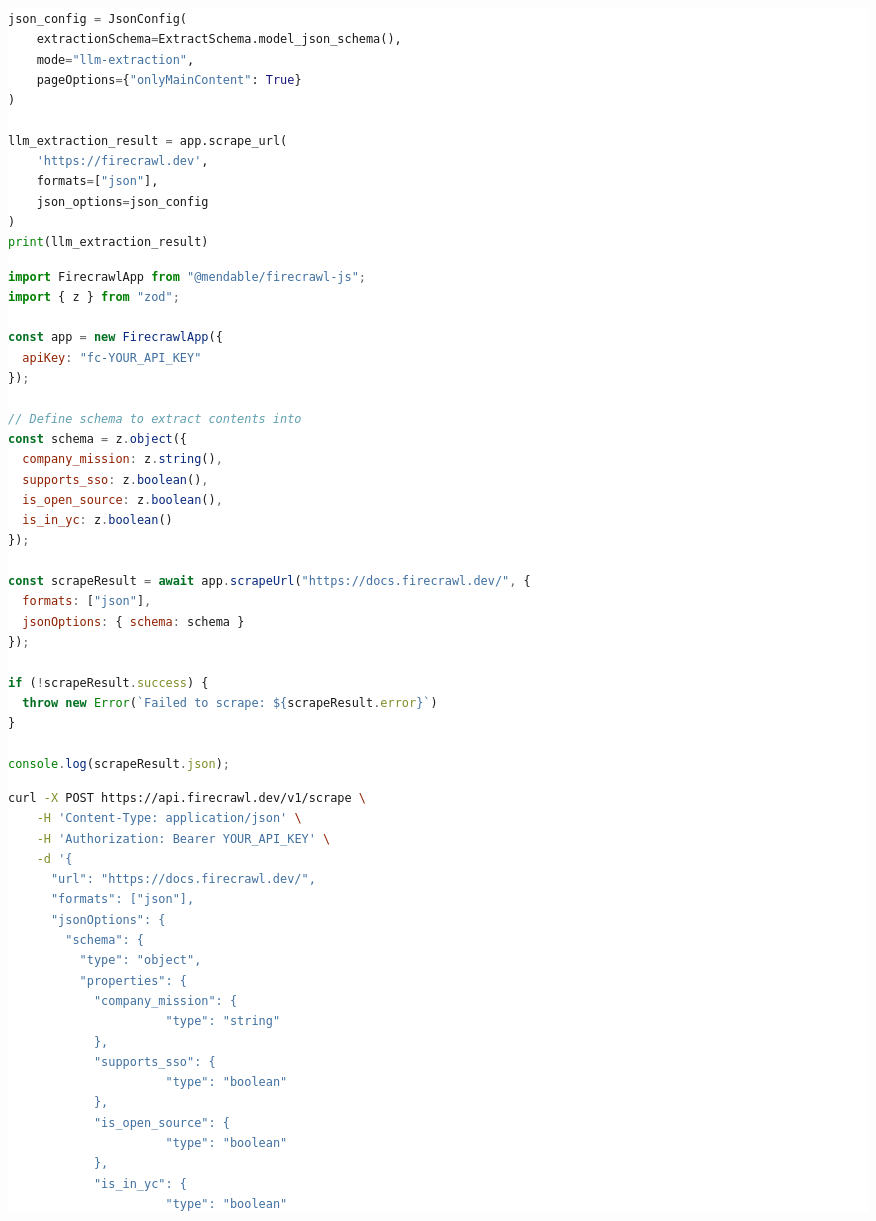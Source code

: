   ```python Python
  json_config = JsonConfig(
      extractionSchema=ExtractSchema.model_json_schema(),
      mode="llm-extraction",
      pageOptions={"onlyMainContent": True}
  )

  llm_extraction_result = app.scrape_url(
      'https://firecrawl.dev',
      formats=["json"],
      json_options=json_config
  )
  print(llm_extraction_result)
  ```

  ```js Node
  import FirecrawlApp from "@mendable/firecrawl-js";
  import { z } from "zod";

  const app = new FirecrawlApp({
    apiKey: "fc-YOUR_API_KEY"
  });

  // Define schema to extract contents into
  const schema = z.object({
    company_mission: z.string(),
    supports_sso: z.boolean(),
    is_open_source: z.boolean(),
    is_in_yc: z.boolean()
  });

  const scrapeResult = await app.scrapeUrl("https://docs.firecrawl.dev/", {
    formats: ["json"],
    jsonOptions: { schema: schema }
  });

  if (!scrapeResult.success) {
    throw new Error(`Failed to scrape: ${scrapeResult.error}`)
  }

  console.log(scrapeResult.json);
  ```

  ```bash cURL
  curl -X POST https://api.firecrawl.dev/v1/scrape \
      -H 'Content-Type: application/json' \
      -H 'Authorization: Bearer YOUR_API_KEY' \
      -d '{
        "url": "https://docs.firecrawl.dev/",
        "formats": ["json"],
        "jsonOptions": {
          "schema": {
            "type": "object",
            "properties": {
              "company_mission": {
                        "type": "string"
              },
              "supports_sso": {
                        "type": "boolean"
              },
              "is_open_source": {
                        "type": "boolean"
              },
              "is_in_yc": {
                        "type": "boolean"
  ```